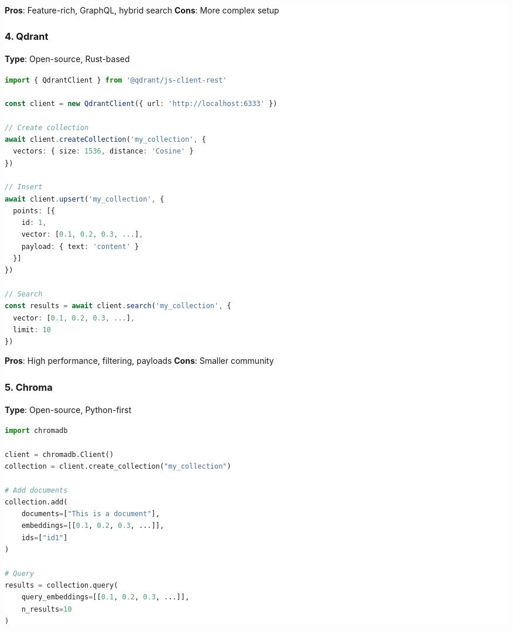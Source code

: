 **Pros**: Feature-rich, GraphQL, hybrid search
**Cons**: More complex setup

### 4. Qdrant

**Type**: Open-source, Rust-based

```typescript
import { QdrantClient } from '@qdrant/js-client-rest'

const client = new QdrantClient({ url: 'http://localhost:6333' })

// Create collection
await client.createCollection('my_collection', {
  vectors: { size: 1536, distance: 'Cosine' }
})

// Insert
await client.upsert('my_collection', {
  points: [{
    id: 1,
    vector: [0.1, 0.2, 0.3, ...],
    payload: { text: 'content' }
  }]
})

// Search
const results = await client.search('my_collection', {
  vector: [0.1, 0.2, 0.3, ...],
  limit: 10
})
```

**Pros**: High performance, filtering, payloads
**Cons**: Smaller community

### 5. Chroma

**Type**: Open-source, Python-first

```python
import chromadb

client = chromadb.Client()
collection = client.create_collection("my_collection")

# Add documents
collection.add(
    documents=["This is a document"],
    embeddings=[[0.1, 0.2, 0.3, ...]],
    ids=["id1"]
)

# Query
results = collection.query(
    query_embeddings=[[0.1, 0.2, 0.3, ...]],
    n_results=10
)
```
